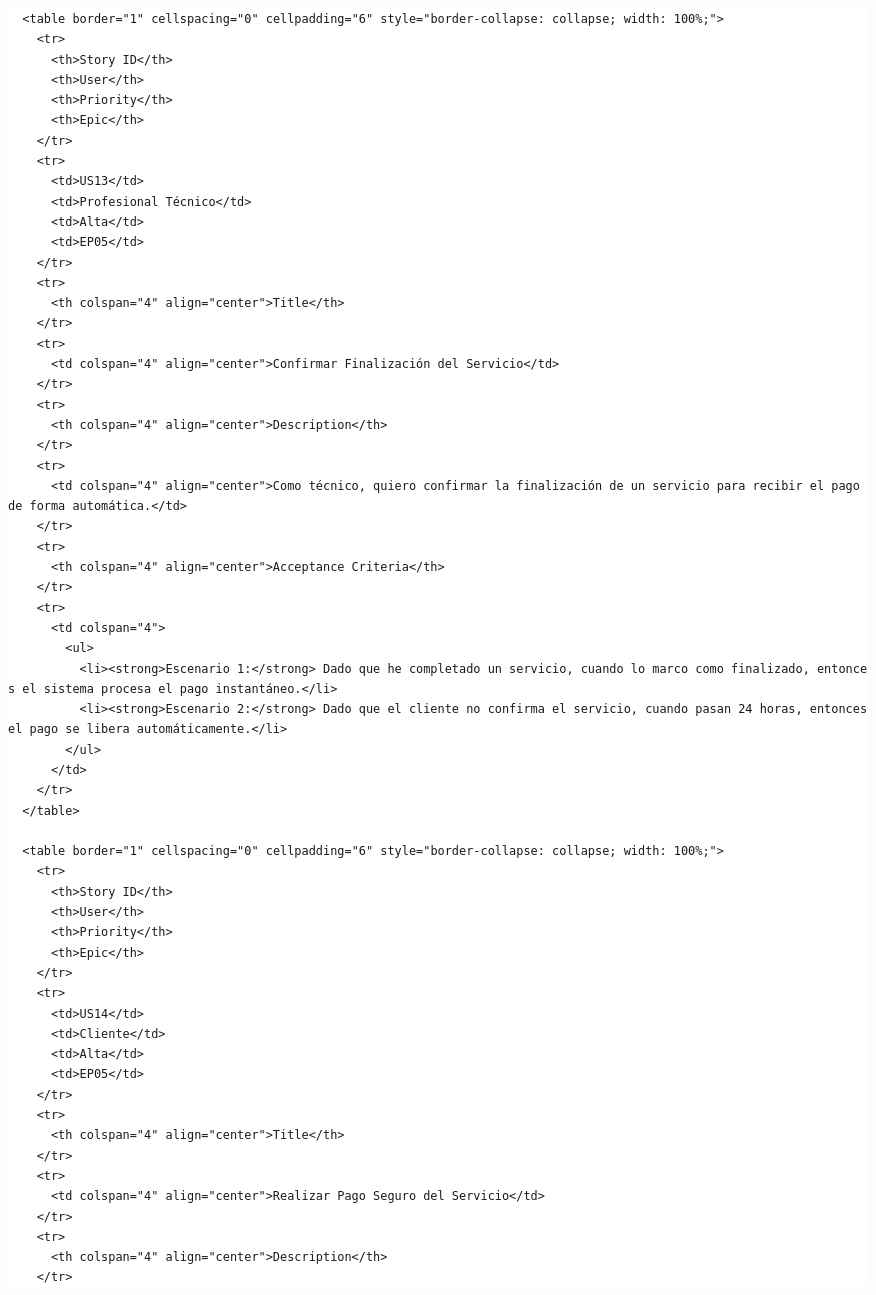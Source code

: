 
      <table border="1" cellspacing="0" cellpadding="6" style="border-collapse: collapse; width: 100%;">
        <tr>
          <th>Story ID</th>
          <th>User</th>
          <th>Priority</th>
          <th>Epic</th>
        </tr>
        <tr>
          <td>US13</td>
          <td>Profesional Técnico</td>
          <td>Alta</td>
          <td>EP05</td>
        </tr>
        <tr>
          <th colspan="4" align="center">Title</th>
        </tr>
        <tr>
          <td colspan="4" align="center">Confirmar Finalización del Servicio</td>
        </tr>
        <tr>
          <th colspan="4" align="center">Description</th>
        </tr>
        <tr>
          <td colspan="4" align="center">Como técnico, quiero confirmar la finalización de un servicio para recibir el pago de forma automática.</td>
        </tr>
        <tr>
          <th colspan="4" align="center">Acceptance Criteria</th>
        </tr>
        <tr>
          <td colspan="4">
            <ul>
              <li><strong>Escenario 1:</strong> Dado que he completado un servicio, cuando lo marco como finalizado, entonces el sistema procesa el pago instantáneo.</li>
              <li><strong>Escenario 2:</strong> Dado que el cliente no confirma el servicio, cuando pasan 24 horas, entonces el pago se libera automáticamente.</li>
            </ul>
          </td>
        </tr>
      </table>

      <table border="1" cellspacing="0" cellpadding="6" style="border-collapse: collapse; width: 100%;">
        <tr>
          <th>Story ID</th>
          <th>User</th>
          <th>Priority</th>
          <th>Epic</th>
        </tr>
        <tr>
          <td>US14</td>
          <td>Cliente</td>
          <td>Alta</td>
          <td>EP05</td>
        </tr>
        <tr>
          <th colspan="4" align="center">Title</th>
        </tr>
        <tr>
          <td colspan="4" align="center">Realizar Pago Seguro del Servicio</td>
        </tr>
        <tr>
          <th colspan="4" align="center">Description</th>
        </tr>